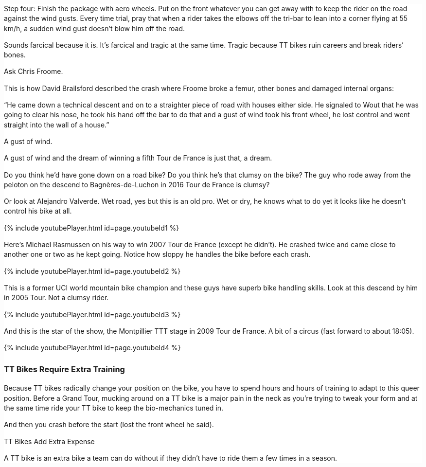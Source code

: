 Step four: Finish the package with aero wheels. Put on the front whatever you can get away with to keep the rider on the road against the wind gusts. Every time trial, pray that when a rider takes the elbows off the tri-bar to lean into a corner flying at 55 km/h, a sudden wind gust doesn’t blow him off the road. 

Sounds farcical because it is. It’s farcical and tragic at the same time. Tragic because  TT bikes ruin careers and break riders’ bones.

Ask Chris Froome.

This is how David Brailsford described the crash where Froome broke a femur, other bones and damaged internal organs:

“He came down a technical descent and on to a straighter piece of road with houses either side. He signaled to Wout that he was going to clear his nose, he took his hand off the bar to do that and a gust of wind took his front wheel, he lost control and went straight into the wall of a house.”

A gust of wind. 

A gust of wind and the dream of winning a fifth Tour de France is just that, a dream.

Do you think he’d have gone down on a road bike? Do you think he’s that clumsy on the bike? The guy who rode away from the peloton on the descend to Bagnères-de-Luchon in 2016 Tour de France is clumsy? 

Or look at Alejandro Valverde. Wet road, yes but this is an old pro. Wet or dry, he knows what to do yet it looks like he doesn’t control his bike at all.

{% include youtubePlayer.html id=page.youtubeId1 %}

Here’s Michael Rasmussen on his way to win 2007 Tour de France (except he didn’t). He crashed twice and came close to another one or two as he kept going. Notice how sloppy he handles the bike before each crash.

{% include youtubePlayer.html id=page.youtubeId2 %}

This is a former UCI world mountain bike champion and these guys have superb bike handling skills. Look at this descend by him in 2005 Tour. Not a clumsy rider.

{% include youtubePlayer.html id=page.youtubeId3 %}

And this is the star of the show, the Montpillier TTT stage in 2009 Tour de France. A bit of a circus (fast forward to about 18:05).

{% include youtubePlayer.html id=page.youtubeId4 %}

### TT Bikes Require Extra Training 

Because TT bikes radically change your position on the bike, you have to spend hours and hours of training to adapt to this queer position. Before a Grand Tour, mucking around on a TT bike is a major pain in the neck as you’re trying to tweak your form and at the same time ride your TT bike to keep the bio-mechanics tuned in.

And then you crash before the start (lost the front wheel he said).

TT Bikes Add Extra Expense

A TT bike is an extra bike a team can do without if they didn’t have to ride them a few times in a season. 
